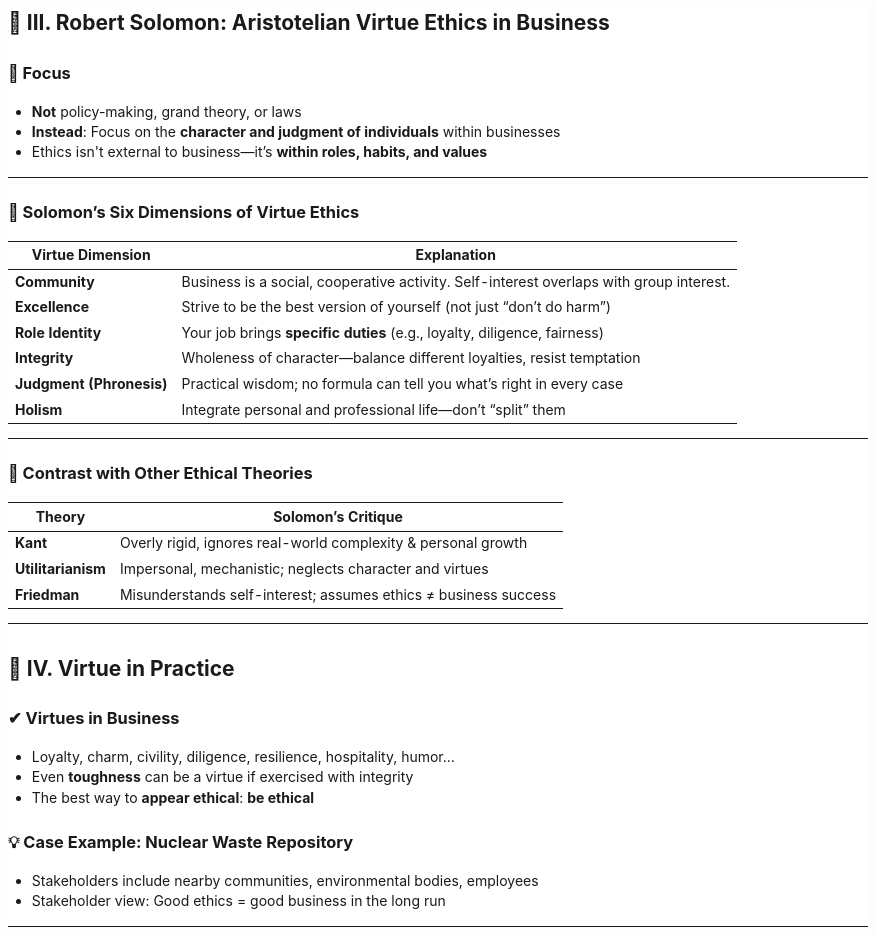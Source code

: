 
## 👤 III. Robert Solomon: Aristotelian Virtue Ethics in Business

### 🎯 Focus
- **Not** policy-making, grand theory, or laws
- **Instead**: Focus on the **character and judgment of individuals** within businesses
- Ethics isn't external to business—it’s **within roles, habits, and values**

---

### 🔶 Solomon’s Six Dimensions of Virtue Ethics

| Virtue Dimension | Explanation |
|------------------|-------------|
| **Community** | Business is a social, cooperative activity. Self-interest overlaps with group interest. |
| **Excellence** | Strive to be the best version of yourself (not just “don’t do harm”) |
| **Role Identity** | Your job brings **specific duties** (e.g., loyalty, diligence, fairness) |
| **Integrity** | Wholeness of character—balance different loyalties, resist temptation |
| **Judgment (Phronesis)** | Practical wisdom; no formula can tell you what’s right in every case |
| **Holism** | Integrate personal and professional life—don’t “split” them |

---

### 🔄 Contrast with Other Ethical Theories

| Theory | Solomon’s Critique |
|--------|---------------------|
| **Kant** | Overly rigid, ignores real-world complexity & personal growth |
| **Utilitarianism** | Impersonal, mechanistic; neglects character and virtues |
| **Friedman** | Misunderstands self-interest; assumes ethics ≠ business success |

---

## 🔎 IV. Virtue in Practice

### ✔ Virtues in Business
- Loyalty, charm, civility, diligence, resilience, hospitality, humor…
- Even **toughness** can be a virtue if exercised with integrity
- The best way to **appear ethical**: **be ethical**

### 💡 Case Example: Nuclear Waste Repository
- Stakeholders include nearby communities, environmental bodies, employees
- Stakeholder view: Good ethics = good business in the long run

---